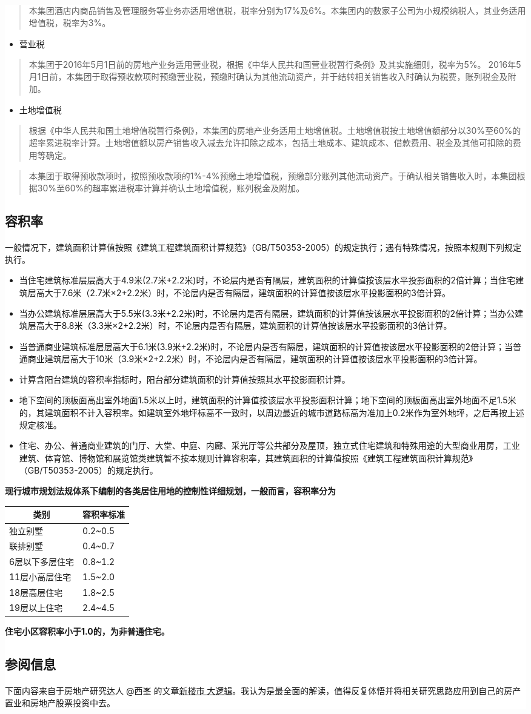 > 本集团酒店内商品销售及管理服务等业务亦适用增值税，税率分别为17%及6%。本集团内的数家子公司为小规模纳税人，其业务适用增值税，税率为3%。

- 营业税

> 本集团于2016年5月1日前的房地产业务适用营业税，根据《中华人民共和国营业税暂行条例》及其实施细则，税率为5%。
2016年5月1日前，本集团于取得预收款项时预缴营业税，预缴时确认为其他流动资产，并于结转相关销售收入时确认为税费，账列税金及附加。

- 土地增值税

> 根据《中华人民共和国土地增值税暂行条例》，本集团的房地产业务适用土地增值税。土地增值税按土地增值额部分以30%至60%的超率累进税率计算。土地增值额以房产销售收入减去允许扣除之成本，包括土地成本、建筑成本、借款费用、税金及其他可扣除的费用等确定。

> 本集团于取得预收款项时，按照预收款项的1%-4%预缴土地增值税，预缴部分账列其他流动资产。于确认相关销售收入时，本集团根据30%至60%的超率累进税率计算并确认土地增值税，账列税金及附加。

## 容积率

一般情况下，建筑面积计算值按照《建筑工程建筑面积计算规范》（GB/T50353-2005）的规定执行；遇有特殊情况，按照本规则下列规定执行。

- 当住宅建筑标准层层高大于4.9米(2.7米+2.2米)时，不论层内是否有隔层，建筑面积的计算值按该层水平投影面积的2倍计算；当住宅建筑层高大于7.6米（2.7米×2+2.2米）时，不论层内是否有隔层，建筑面积的计算值按该层水平投影面积的3倍计算。

- 当办公建筑标准层层高大于5.5米(3.3米+2.2米)时，不论层内是否有隔层，建筑面积的计算值按该层水平投影面积的2倍计算；当办公建筑层高大于8.8米（3.3米×2+2.2米）时，不论层内是否有隔层，建筑面积的计算值按该层水平投影面积的3倍计算。

- 当普通商业建筑标准层层高大于6.1米(3.9米+2.2米)时，不论层内是否有隔层，建筑面积的计算值按该层水平投影面积的2倍计算；当普通商业建筑层高大于10米（3.9米×2+2.2米）时，不论层内是否有隔层，建筑面积的计算值按该层水平投影面积的3倍计算。

- 计算含阳台建筑的容积率指标时，阳台部分建筑面积的计算值按照其水平投影面积计算。

- 地下空间的顶板面高出室外地面1.5米以上时，建筑面积的计算值按该层水平投影面积计算；地下空间的顶板面高出室外地面不足1.5米的，其建筑面积不计入容积率。如建筑室外地坪标高不一致时，以周边最近的城市道路标高为准加上0.2米作为室外地坪，之后再按上述规定核准。


- 住宅、办公、普通商业建筑的门厅、大堂、中庭、内廊、采光厅等公共部分及屋顶，独立式住宅建筑和特殊用途的大型商业用房，工业建筑、体育馆、博物馆和展览馆类建筑暂不按本规则计算容积率，其建筑面积的计算值按照《建筑工程建筑面积计算规范》（GB/T50353-2005）的规定执行。

**现行城市规划法规体系下编制的各类居住用地的控制性详细规划，一般而言，容积率分为**

| 类别 | 容积率标准 |
|------|------|
| 独立别墅 | 0.2~0.5 |
| 联排别墅 | 0.4~0.7 |
| 6层以下多层住宅 | 0.8~1.2 |
| 11层小高层住宅 | 1.5~2.0 |
| 18层高层住宅 | 1.8~2.5 |
| 19层以上住宅 | 2.4~4.5 |

**住宅小区容积率小于1.0的，为非普通住宅。**


## 参阅信息

下面内容来自于房地产研究达人 @西峯 的文章[新楼市 大逻辑](https://weibo.com/ttarticle/p/show?id=2309404196053313261846)。我认为是最全面的解读，值得反复体悟并将相关研究思路应用到自己的房产置业和房地产股票投资中去。
